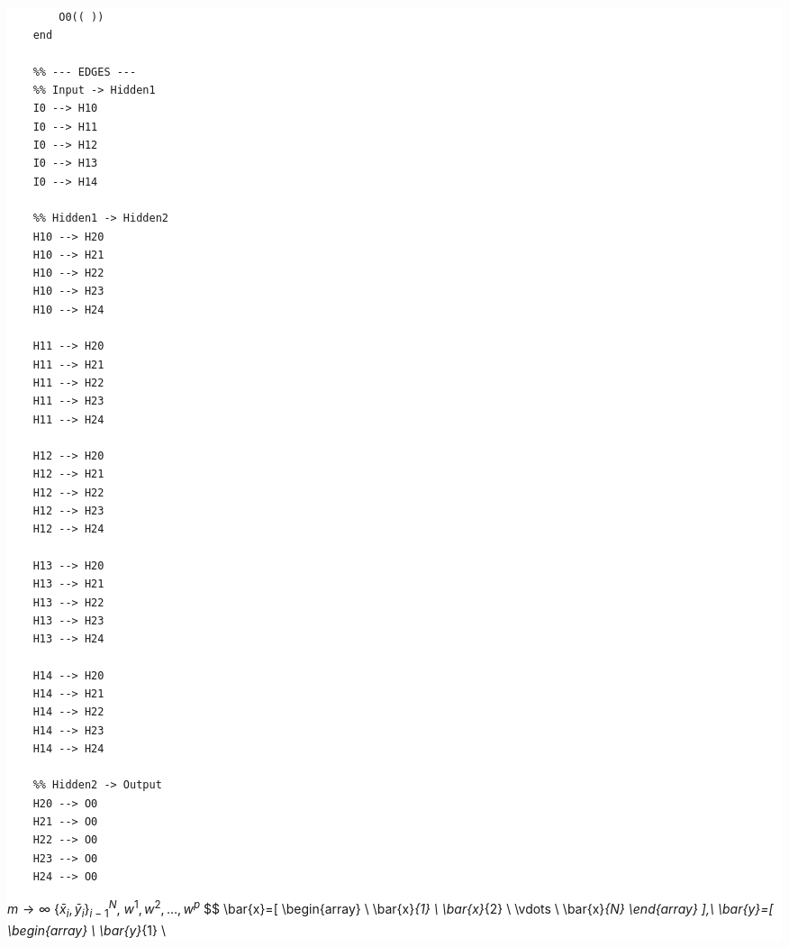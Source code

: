 ```mermaid
        O0(( ))
    end

    %% --- EDGES ---
    %% Input -> Hidden1
    I0 --> H10
    I0 --> H11
    I0 --> H12
    I0 --> H13
    I0 --> H14

    %% Hidden1 -> Hidden2
    H10 --> H20
    H10 --> H21
    H10 --> H22
    H10 --> H23
    H10 --> H24

    H11 --> H20
    H11 --> H21
    H11 --> H22
    H11 --> H23
    H11 --> H24

    H12 --> H20
    H12 --> H21
    H12 --> H22
    H12 --> H23
    H12 --> H24

    H13 --> H20
    H13 --> H21
    H13 --> H22
    H13 --> H23
    H13 --> H24

    H14 --> H20
    H14 --> H21
    H14 --> H22
    H14 --> H23
    H14 --> H24

    %% Hidden2 -> Output
    H20 --> O0
    H21 --> O0
    H22 --> O0
    H23 --> O0
    H24 --> O0
```
$m\to \infty$
$\{\bar{x}_{i},\bar{y}_{i}\}^N_{i-1},\ w^1,w^2,\dots,w^p$
	$$
\bar{x}=[ 
\begin{array} \\
\bar{x}_{1} \\
\bar{x}_{2} \\
\vdots \\
\bar{x}_{N}
\end{array}
],\ 
\bar{y}=[ 
\begin{array} \\
\bar{y}_{1} \\